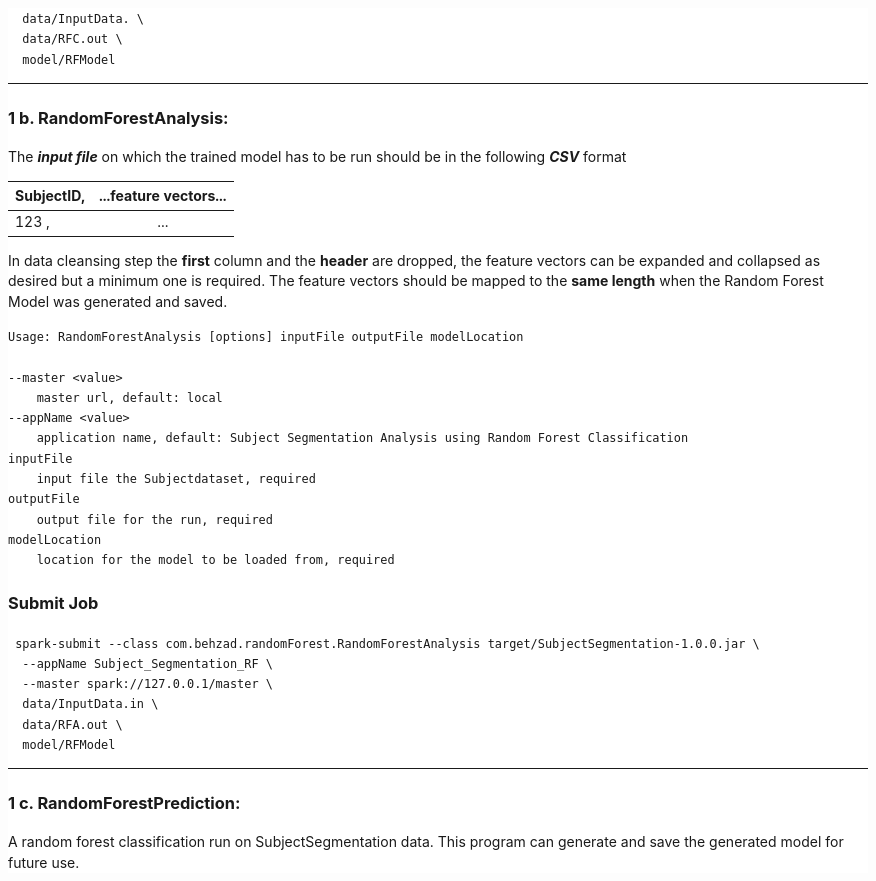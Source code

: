 ```
  data/InputData. \
  data/RFC.out \
  model/RFModel
```

----------

### 1 b. RandomForestAnalysis: 

The ***input file*** on which the trained model has to be run should be in the following ***CSV*** format


| SubjectID,        | ...feature vectors...           | 
| ------------- |:-------------:| 
| 123  ,   | ...|

In data cleansing step the **first** column and the **header** are dropped, the feature vectors can be expanded and collapsed as desired but a minimum one is required.
The feature vectors should be mapped to the **same length** when the Random Forest Model was generated and saved.

    Usage: RandomForestAnalysis [options] inputFile outputFile modelLocation

    --master <value>
        master url, default: local
    --appName <value>
        application name, default: Subject Segmentation Analysis using Random Forest Classification
    inputFile
        input file the Subjectdataset, required
    outputFile
        output file for the run, required
    modelLocation
        location for the model to be loaded from, required



### Submit Job
```
 spark-submit --class com.behzad.randomForest.RandomForestAnalysis target/SubjectSegmentation-1.0.0.jar \
  --appName Subject_Segmentation_RF \
  --master spark://127.0.0.1/master \ 
  data/InputData.in \
  data/RFA.out \
  model/RFModel
```

----------


### 1 c. RandomForestPrediction: 

A random forest classification run on SubjectSegmentation data. This program can generate and save the generated model for future use.
